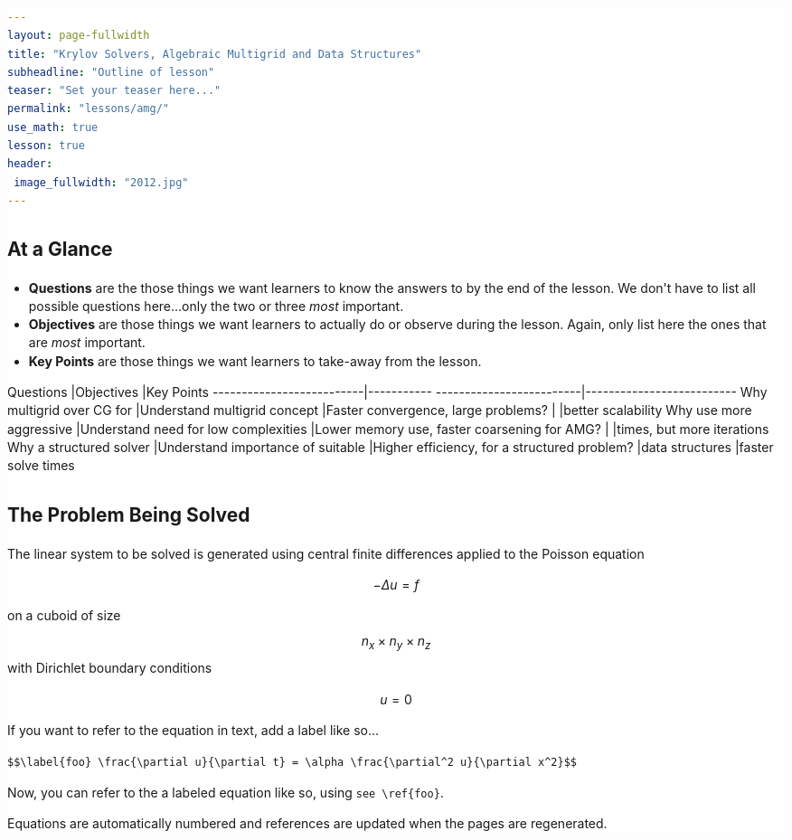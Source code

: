 ```yaml
---
layout: page-fullwidth
title: "Krylov Solvers, Algebraic Multigrid and Data Structures"
subheadline: "Outline of lesson"
teaser: "Set your teaser here..."
permalink: "lessons/amg/"
use_math: true
lesson: true
header:
 image_fullwidth: "2012.jpg"
---
```


## At a Glance

* **Questions** are the those things we want learners to know the answers to by the end of the lesson.
We don't have to list all possible questions here...only the two or three _most_ important.
* **Objectives** are those things we want learners to actually do or observe during the lesson. Again,
only list here the ones that are _most_ important.
* **Key Points** are those things we want learners to take-away from the lesson.


Questions                 |Objectives                           |Key Points
--------------------------|----------- -------------------------|--------------------------
Why multigrid over CG for |Understand multigrid concept         |Faster convergence,
large problems?           |                                     |better scalability
Why use more aggressive   |Understand need for low complexities |Lower memory use, faster
coarsening for AMG?       |                                     |times, but more iterations
Why a structured solver   |Understand importance of suitable    |Higher efficiency,
for a structured problem? |data structures                      |faster solve times


## The Problem Being Solved

The linear system to be solved is generated using central finite differences applied to the Poisson equation

$$-{\Delta u} = f$$

on a cuboid of size $$n_x \times n_y \times n_z$$ with Dirichlet boundary conditions

$$u = 0$$


If you want to refer to the equation in text, add a label like so...

```
$$\label{foo} \frac{\partial u}{\partial t} = \alpha \frac{\partial^2 u}{\partial x^2}$$
```

Now, you can refer to the a labeled equation like so, using `see \ref{foo}`.

Equations are automatically numbered and references are updated when the pages are
regenerated.

